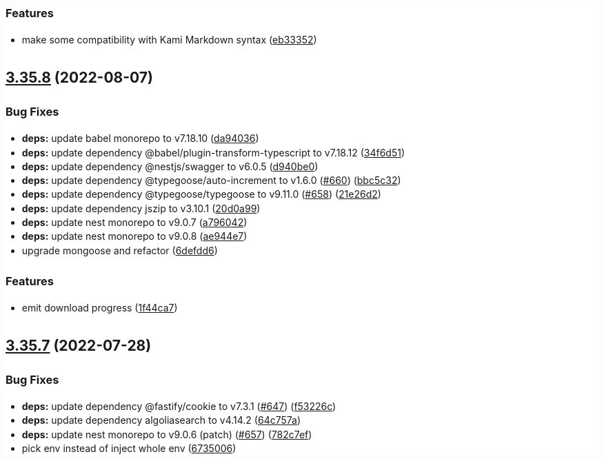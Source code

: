 
### Features

* make some compatibility with Kami Markdown syntax ([eb33352](https://github.com/mx-space/core/commit/eb33352399bb075c89b58f106dfbbb1efd2a67a3))



## [3.35.8](https://github.com/mx-space/core/compare/v3.35.7...v3.35.8) (2022-08-07)


### Bug Fixes

* **deps:** update babel monorepo to v7.18.10 ([da94036](https://github.com/mx-space/core/commit/da94036af7c8dce6115a33cb3801e52bd426f5d6))
* **deps:** update dependency @babel/plugin-transform-typescript to v7.18.12 ([34f6d51](https://github.com/mx-space/core/commit/34f6d51fd169df460078ebb93dbd469a9e89b4e4))
* **deps:** update dependency @nestjs/swagger to v6.0.5 ([d940be0](https://github.com/mx-space/core/commit/d940be0a27fe2fdb48e966479376a7b09e7d9e99))
* **deps:** update dependency @typegoose/auto-increment to v1.6.0 ([#660](https://github.com/mx-space/core/issues/660)) ([bbc5c32](https://github.com/mx-space/core/commit/bbc5c329eaf5408961c4c5912a4a8e7c6059ad04))
* **deps:** update dependency @typegoose/typegoose to v9.11.0 ([#658](https://github.com/mx-space/core/issues/658)) ([21e26d2](https://github.com/mx-space/core/commit/21e26d2f953fe2de6f189801de244f2e85ff926d))
* **deps:** update dependency jszip to v3.10.1 ([20d0a99](https://github.com/mx-space/core/commit/20d0a99f5e5678d7dbaffc75118cb7d3ab49fd70))
* **deps:** update nest monorepo to v9.0.7 ([a796042](https://github.com/mx-space/core/commit/a79604217b9808c860472126767e931551954435))
* **deps:** update nest monorepo to v9.0.8 ([ae944e7](https://github.com/mx-space/core/commit/ae944e71452d841cb1ab145cf41c8e82d30f35bc))
* upgrade mongoose and refactor ([6defdd6](https://github.com/mx-space/core/commit/6defdd6ddd9d21c311c9b07425d005456dfdce80))


### Features

* emit download progress ([1f44ca7](https://github.com/mx-space/core/commit/1f44ca772bf95104844c59436c7363e93b27d875))



## [3.35.7](https://github.com/mx-space/core/compare/v3.35.6...v3.35.7) (2022-07-28)


### Bug Fixes

* **deps:** update dependency @fastify/cookie to v7.3.1 ([#647](https://github.com/mx-space/core/issues/647)) ([f53226c](https://github.com/mx-space/core/commit/f53226cde384a4b0f37c6a18ef926bb813214e0b))
* **deps:** update dependency algoliasearch to v4.14.2 ([64c757a](https://github.com/mx-space/core/commit/64c757a0d686b42ae9d1347c9cdda4105fdba414))
* **deps:** update nest monorepo to v9.0.6 (patch) ([#657](https://github.com/mx-space/core/issues/657)) ([782c7ef](https://github.com/mx-space/core/commit/782c7effc2d0bc96b78184da22d58274fb6043c3))
* pick env instead of inject whole env ([6735006](https://github.com/mx-space/core/commit/67350061bf7f80426c0d38a6e53ba3de3acb540b))
